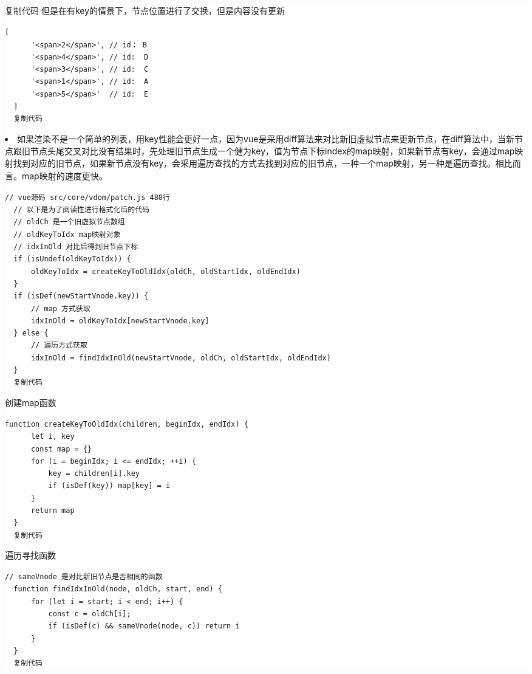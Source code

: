   <span class="copy-code-btn">复制代码</span></code></pre>
  但是在有key的情景下，节点位置进行了交换，但是内容没有更新
  <pre><code class="hljs language-arduino copyable" lang="arduino">[
      <span class="hljs-string">'&lt;span&gt;2&lt;/span&gt;'</span>, <span class="hljs-comment">// id： B</span>
      <span class="hljs-string">'&lt;span&gt;4&lt;/span&gt;'</span>, <span class="hljs-comment">// id:  D</span>
      <span class="hljs-string">'&lt;span&gt;3&lt;/span&gt;'</span>, <span class="hljs-comment">// id:  C</span>
      <span class="hljs-string">'&lt;span&gt;1&lt;/span&gt;'</span>, <span class="hljs-comment">// id:  A</span>
      <span class="hljs-string">'&lt;span&gt;5&lt;/span&gt;'</span>  <span class="hljs-comment">// id:  E</span>
  ]
  <span class="copy-code-btn">复制代码</span></code></pre>
  </li>
  <li>如果渲染不是一个简单的列表，用key性能会更好一点，因为vue是采用diff算法来对比新旧虚拟节点来更新节点，在diff算法中，当新节点跟旧节点头尾交叉对比没有结果时，先处理旧节点生成一个健为key，值为节点下标index的map映射，如果新节点有key，会通过map映射找到对应的旧节点，如果新节点没有key，会采用遍历查找的方式去找到对应的旧节点，一种一个map映射，另一种是遍历查找。相比而言。map映射的速度更快。
  <pre><code class="hljs language-scss copyable" lang="scss"><span class="hljs-comment">// vue源码 src/core/vdom/patch.js 488行</span>
  <span class="hljs-comment">// 以下是为了阅读性进行格式化后的代码</span>
  <span class="hljs-comment">// oldCh 是一个旧虚拟节点数组</span>
  <span class="hljs-comment">// oldKeyToIdx map映射对象</span>
  <span class="hljs-comment">// idxInOld 对比后得到旧节点下标</span>
  if (isUndef(oldKeyToIdx)) {
      oldKeyToIdx = <span class="hljs-built_in">createKeyToOldIdx</span>(oldCh, oldStartIdx, oldEndIdx)
  }
  if (isDef(newStartVnode.key)) {
      <span class="hljs-comment">// map 方式获取</span>
      idxInOld = oldKeyToIdx<span class="hljs-selector-attr">[newStartVnode.key]</span>
  } else {
      <span class="hljs-comment">// 遍历方式获取</span>
      idxInOld = <span class="hljs-built_in">findIdxInOld</span>(newStartVnode, oldCh, oldStartIdx, oldEndIdx)
  }
  <span class="copy-code-btn">复制代码</span></code></pre>
  创建map函数
  <pre><code class="hljs language-vbnet copyable" lang="vbnet"><span class="hljs-keyword">function</span> createKeyToOldIdx(children, beginIdx, endIdx) {
      <span class="hljs-keyword">let</span> i, <span class="hljs-keyword">key</span>
      <span class="hljs-keyword">const</span> map = {}
      <span class="hljs-keyword">for</span> (i = beginIdx; i &lt;= endIdx; ++i) {
          <span class="hljs-keyword">key</span> = children[i].<span class="hljs-keyword">key</span>
          <span class="hljs-keyword">if</span> (isDef(<span class="hljs-keyword">key</span>)) map[<span class="hljs-keyword">key</span>] = i
      }
      <span class="hljs-keyword">return</span> map
  }
  <span class="copy-code-btn">复制代码</span></code></pre>
  遍历寻找函数
  <pre><code class="hljs language-scss copyable" lang="scss"><span class="hljs-comment">// sameVnode 是对比新旧节点是否相同的函数</span>
  function <span class="hljs-built_in">findIdxInOld</span>(node, oldCh, start, end) {
      for (let i = start; i &lt; end; i++) {
          const c = oldCh<span class="hljs-selector-attr">[i]</span>;
          if (isDef(c) &amp;&amp; <span class="hljs-built_in">sameVnode</span>(node, c)) return <span class="hljs-selector-tag">i</span>
      }
  }
  <span class="copy-code-btn">复制代码</span></code></pre>
  </li>
  </ul>
  </details>